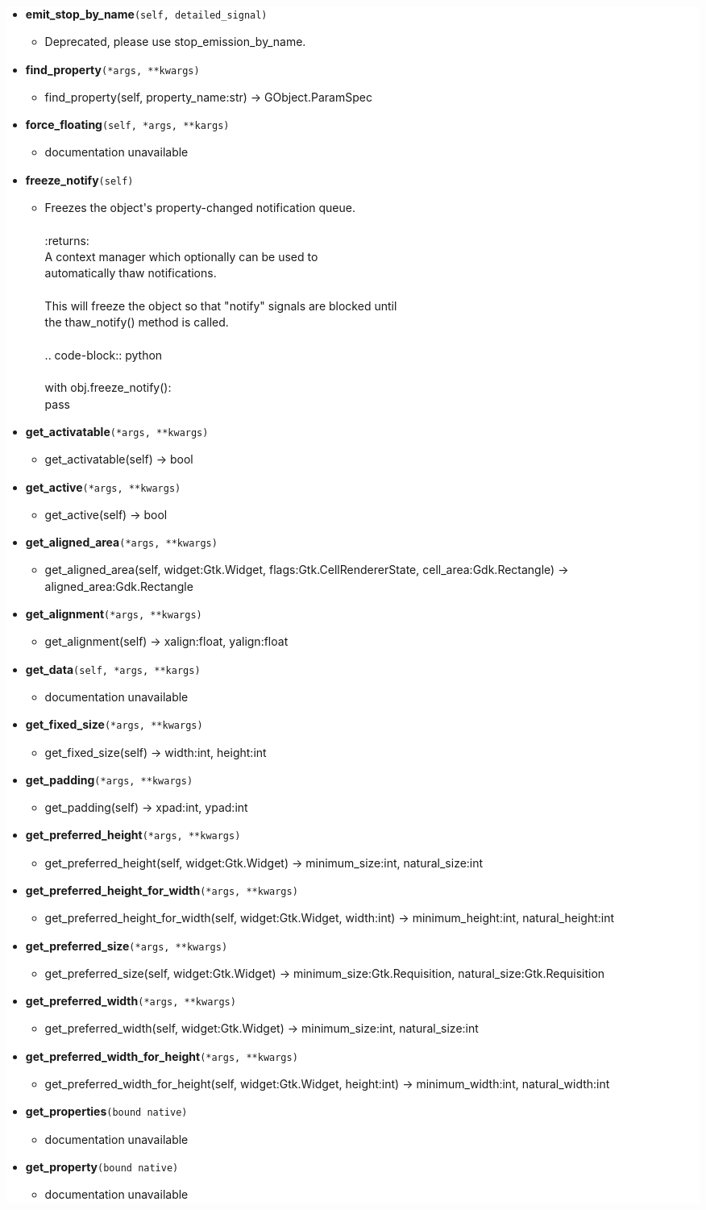 - **emit_stop_by_name**`(self, detailed_signal)`
  - Deprecated, please use stop_emission_by_name.

- **find_property**`(*args, **kwargs)`
  - find_property(self, property_name:str) -> GObject.ParamSpec

- **force_floating**`(self, *args, **kargs)`
  - documentation unavailable

- **freeze_notify**`(self)`
  - Freezes the object's property-changed notification queue.<br /><br />:returns:<br />    A context manager which optionally can be used to<br />    automatically thaw notifications.<br /><br />This will freeze the object so that "notify" signals are blocked until<br />the thaw_notify() method is called.<br /><br />.. code-block:: python<br /><br />    with obj.freeze_notify():<br />        pass

- **get_activatable**`(*args, **kwargs)`
  - get_activatable(self) -> bool

- **get_active**`(*args, **kwargs)`
  - get_active(self) -> bool

- **get_aligned_area**`(*args, **kwargs)`
  - get_aligned_area(self, widget:Gtk.Widget, flags:Gtk.CellRendererState, cell_area:Gdk.Rectangle) -> aligned_area:Gdk.Rectangle

- **get_alignment**`(*args, **kwargs)`
  - get_alignment(self) -> xalign:float, yalign:float

- **get_data**`(self, *args, **kargs)`
  - documentation unavailable

- **get_fixed_size**`(*args, **kwargs)`
  - get_fixed_size(self) -> width:int, height:int

- **get_padding**`(*args, **kwargs)`
  - get_padding(self) -> xpad:int, ypad:int

- **get_preferred_height**`(*args, **kwargs)`
  - get_preferred_height(self, widget:Gtk.Widget) -> minimum_size:int, natural_size:int

- **get_preferred_height_for_width**`(*args, **kwargs)`
  - get_preferred_height_for_width(self, widget:Gtk.Widget, width:int) -> minimum_height:int, natural_height:int

- **get_preferred_size**`(*args, **kwargs)`
  - get_preferred_size(self, widget:Gtk.Widget) -> minimum_size:Gtk.Requisition, natural_size:Gtk.Requisition

- **get_preferred_width**`(*args, **kwargs)`
  - get_preferred_width(self, widget:Gtk.Widget) -> minimum_size:int, natural_size:int

- **get_preferred_width_for_height**`(*args, **kwargs)`
  - get_preferred_width_for_height(self, widget:Gtk.Widget, height:int) -> minimum_width:int, natural_width:int

- **get_properties**`(bound native)`
  - documentation unavailable

- **get_property**`(bound native)`
  - documentation unavailable
